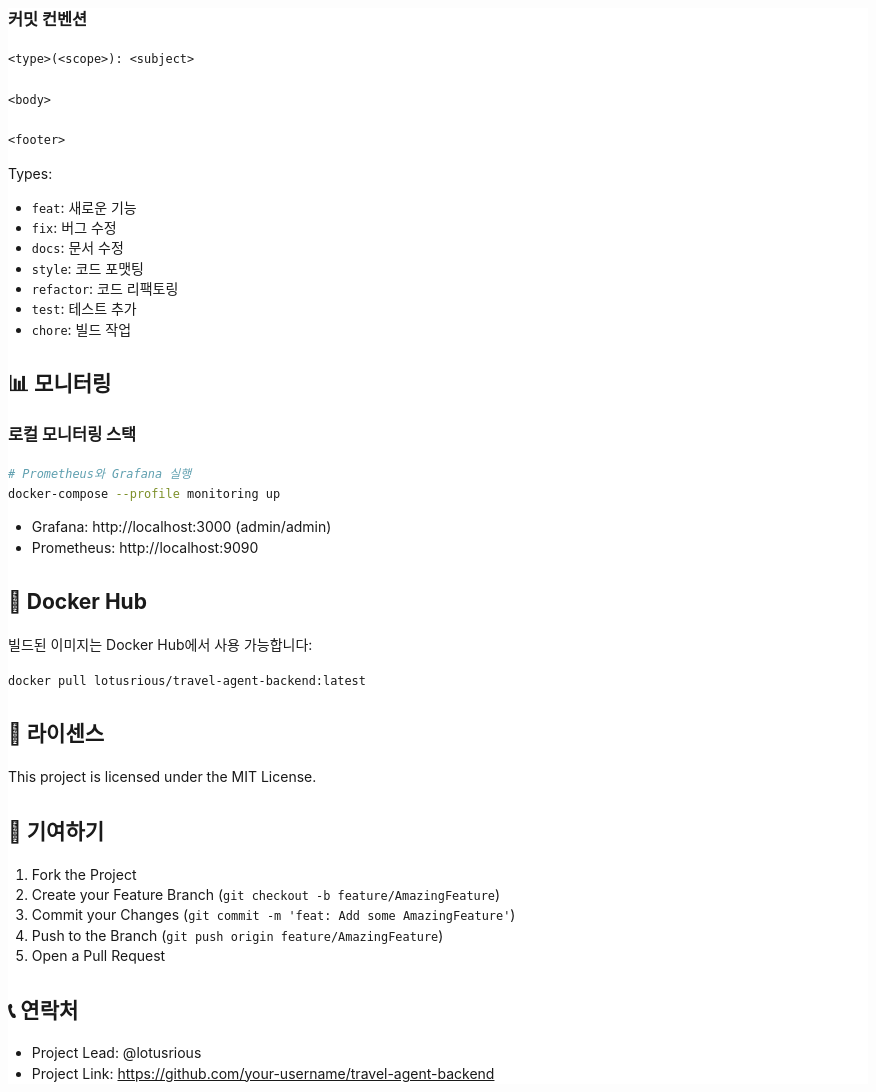 ### 커밋 컨벤션
```
<type>(<scope>): <subject>

<body>

<footer>
```

Types:
- `feat`: 새로운 기능
- `fix`: 버그 수정
- `docs`: 문서 수정
- `style`: 코드 포맷팅
- `refactor`: 코드 리팩토링
- `test`: 테스트 추가
- `chore`: 빌드 작업

## 📊 모니터링

### 로컬 모니터링 스택
```bash
# Prometheus와 Grafana 실행
docker-compose --profile monitoring up
```

- Grafana: http://localhost:3000 (admin/admin)
- Prometheus: http://localhost:9090

## 🐳 Docker Hub

빌드된 이미지는 Docker Hub에서 사용 가능합니다:

```bash
docker pull lotusrious/travel-agent-backend:latest
```

## 📄 라이센스

This project is licensed under the MIT License.

## 🤝 기여하기

1. Fork the Project
2. Create your Feature Branch (`git checkout -b feature/AmazingFeature`)
3. Commit your Changes (`git commit -m 'feat: Add some AmazingFeature'`)
4. Push to the Branch (`git push origin feature/AmazingFeature`)
5. Open a Pull Request

## 📞 연락처

- Project Lead: @lotusrious
- Project Link: https://github.com/your-username/travel-agent-backend